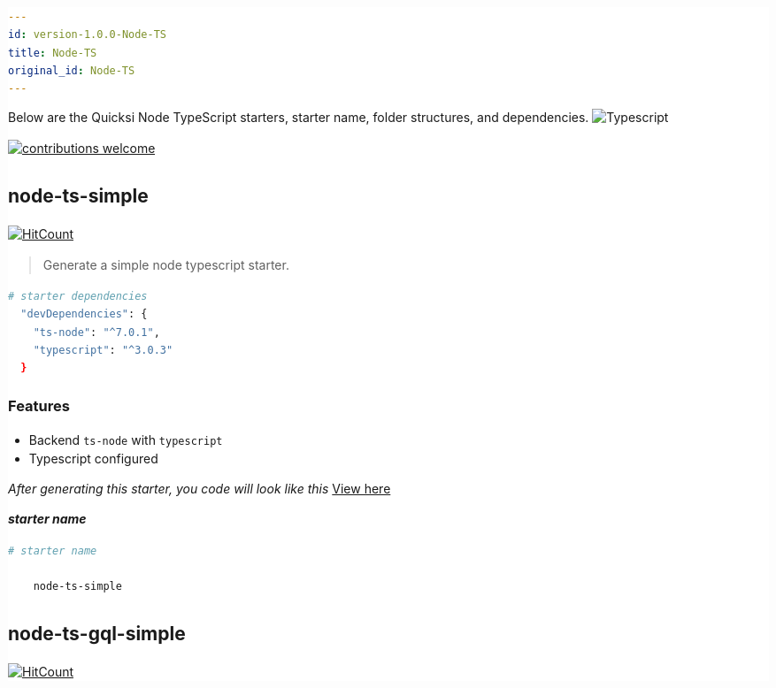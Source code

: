 ```yaml
---
id: version-1.0.0-Node-TS
title: Node-TS
original_id: Node-TS
---
```


Below are the Quicksi Node TypeScript starters, starter name, folder structures, and dependencies.
<img alt="Typescript" src="/img/nodets.svg" width= "100%" class="docImage"/>

[![contributions welcome](https://img.shields.io/badge/contributions-welcome-brightgreen.svg?style=flat)](https://github.com/AnayoOleru/quicksi/issues)

## node-ts-simple 
[![HitCount](http://hits.dwyl.com/AnayoOleru/quicksi/ree/master/templates/typescript/node-ts/node-ts-simple.svg)](http://hits.dwyl.com/AnayoOleru/quicksi/tree/master/templates/typescript/node-ts/node-ts-simple)


> Generate a simple node typescript starter.

```bash
# starter dependencies
  "devDependencies": {
    "ts-node": "^7.0.1",
    "typescript": "^3.0.3"
  }
```

### Features
- Backend `ts-node` with `typescript`
- Typescript configured

*After generating this starter, you code will look like this*
[View here](https://github.com/AnayoOleru/quicksi/tree/master/templates/typescript/node-ts/node-ts-simple)

***starter name***

```bash
# starter name

    node-ts-simple 
```




## node-ts-gql-simple
[![HitCount](http://hits.dwyl.com/AnayoOleru/quicksi/ree/master/templates/typescript/node-ts/node-ts-gql-simple.svg)](http://hits.dwyl.com/AnayoOleru/quicksi/tree/master/templates/typescript/node-ts/node-ts-gql-simple) 

